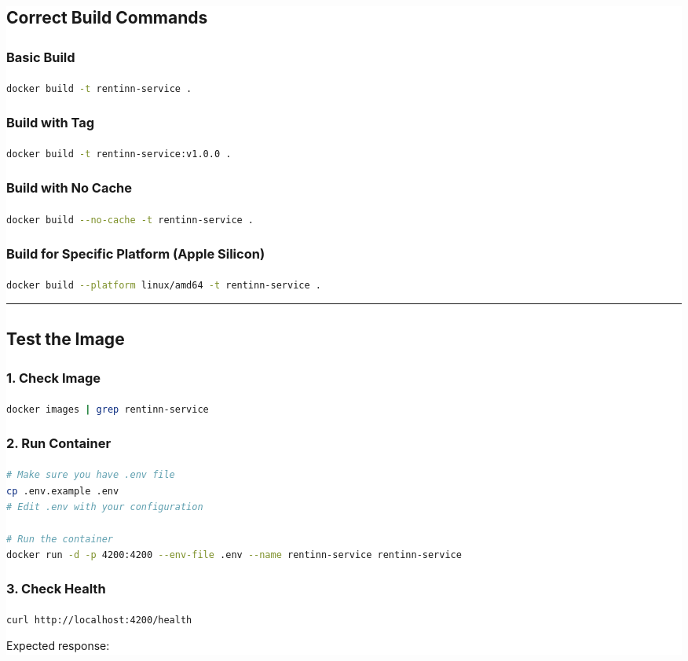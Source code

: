 
## Correct Build Commands

### Basic Build

```bash
docker build -t rentinn-service .
```

### Build with Tag

```bash
docker build -t rentinn-service:v1.0.0 .
```

### Build with No Cache

```bash
docker build --no-cache -t rentinn-service .
```

### Build for Specific Platform (Apple Silicon)

```bash
docker build --platform linux/amd64 -t rentinn-service .
```

---

## Test the Image

### 1. Check Image

```bash
docker images | grep rentinn-service
```

### 2. Run Container

```bash
# Make sure you have .env file
cp .env.example .env
# Edit .env with your configuration

# Run the container
docker run -d -p 4200:4200 --env-file .env --name rentinn-service rentinn-service
```

### 3. Check Health

```bash
curl http://localhost:4200/health
```

Expected response:
